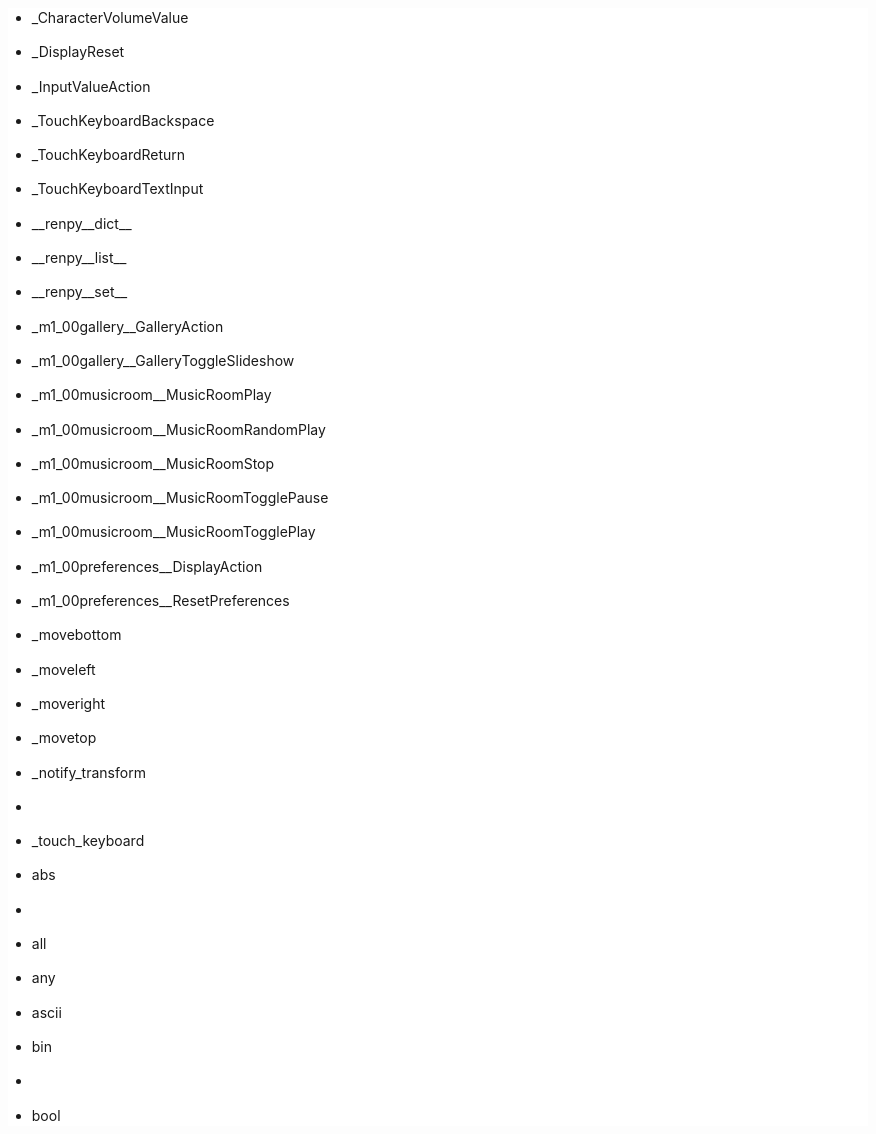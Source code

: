*   \_CharacterVolumeValue
    
*   \_DisplayReset
    
*   \_InputValueAction
    
*   \_TouchKeyboardBackspace
    
*   \_TouchKeyboardReturn
    
*   \_TouchKeyboardTextInput
    
*   \_\_renpy\_\_dict\_\_
    
*   \_\_renpy\_\_list\_\_
    
*   \_\_renpy\_\_set\_\_
    
*   \_m1\_00gallery\_\_GalleryAction
    
*   \_m1\_00gallery\_\_GalleryToggleSlideshow
    
*   \_m1\_00musicroom\_\_MusicRoomPlay
    
*   \_m1\_00musicroom\_\_MusicRoomRandomPlay
    
*   \_m1\_00musicroom\_\_MusicRoomStop
    
*   \_m1\_00musicroom\_\_MusicRoomTogglePause
    
*   \_m1\_00musicroom\_\_MusicRoomTogglePlay
    
*   \_m1\_00preferences\_\_DisplayAction
    
*   \_m1\_00preferences\_\_ResetPreferences
    
*   \_movebottom
    
*   \_moveleft
    
*   \_moveright
    
*   \_movetop
    
*   \_notify\_transform
    
*   
    
*   \_touch\_keyboard
    
*   abs
    
*   
    
*   all
    
*   any
    
*   ascii
    
*   bin
    
*   
    
*   bool
    